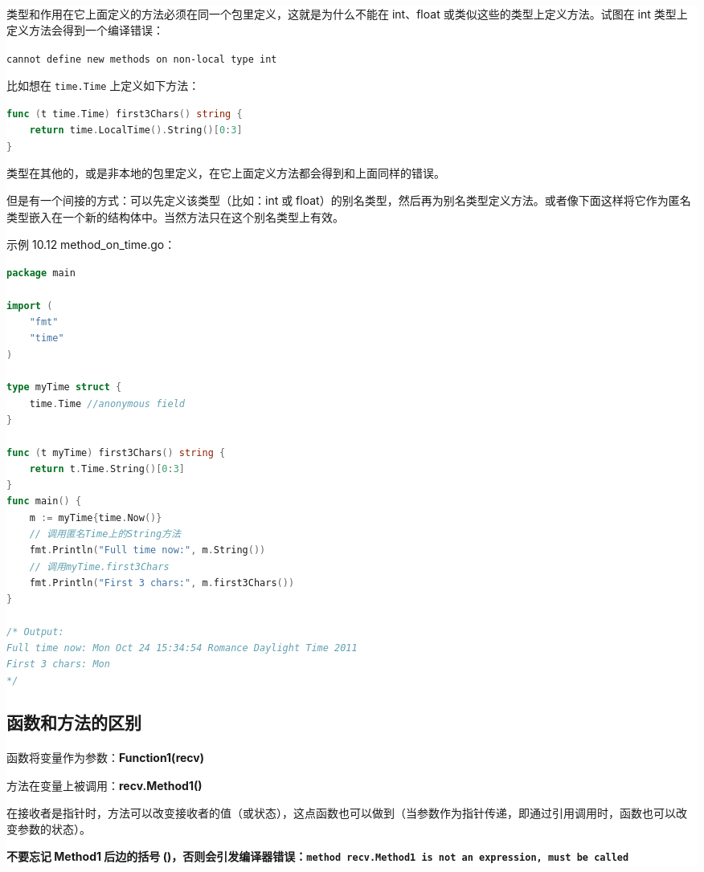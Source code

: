 类型和作用在它上面定义的方法必须在同一个包里定义，这就是为什么不能在 int、float 或类似这些的类型上定义方法。试图在 int 类型上定义方法会得到一个编译错误：

    cannot define new methods on non-local type int

比如想在 `time.Time` 上定义如下方法：

```go
func (t time.Time) first3Chars() string {
	return time.LocalTime().String()[0:3]
}
```

类型在其他的，或是非本地的包里定义，在它上面定义方法都会得到和上面同样的错误。

但是有一个间接的方式：可以先定义该类型（比如：int 或 float）的别名类型，然后再为别名类型定义方法。或者像下面这样将它作为匿名类型嵌入在一个新的结构体中。当然方法只在这个别名类型上有效。

示例 10.12 method_on_time.go：

```go
package main

import (
	"fmt"
	"time"
)

type myTime struct {
	time.Time //anonymous field
}

func (t myTime) first3Chars() string {
	return t.Time.String()[0:3]
}
func main() {
	m := myTime{time.Now()}
	// 调用匿名Time上的String方法
	fmt.Println("Full time now:", m.String())
	// 调用myTime.first3Chars
	fmt.Println("First 3 chars:", m.first3Chars())
}

/* Output:
Full time now: Mon Oct 24 15:34:54 Romance Daylight Time 2011
First 3 chars: Mon
*/
```

## 函数和方法的区别

函数将变量作为参数：**Function1(recv)**

方法在变量上被调用：**recv.Method1()**

在接收者是指针时，方法可以改变接收者的值（或状态），这点函数也可以做到（当参数作为指针传递，即通过引用调用时，函数也可以改变参数的状态）。

**不要忘记 Method1 后边的括号 ()，否则会引发编译器错误：`method recv.Method1 is not an expression, must be called`**
